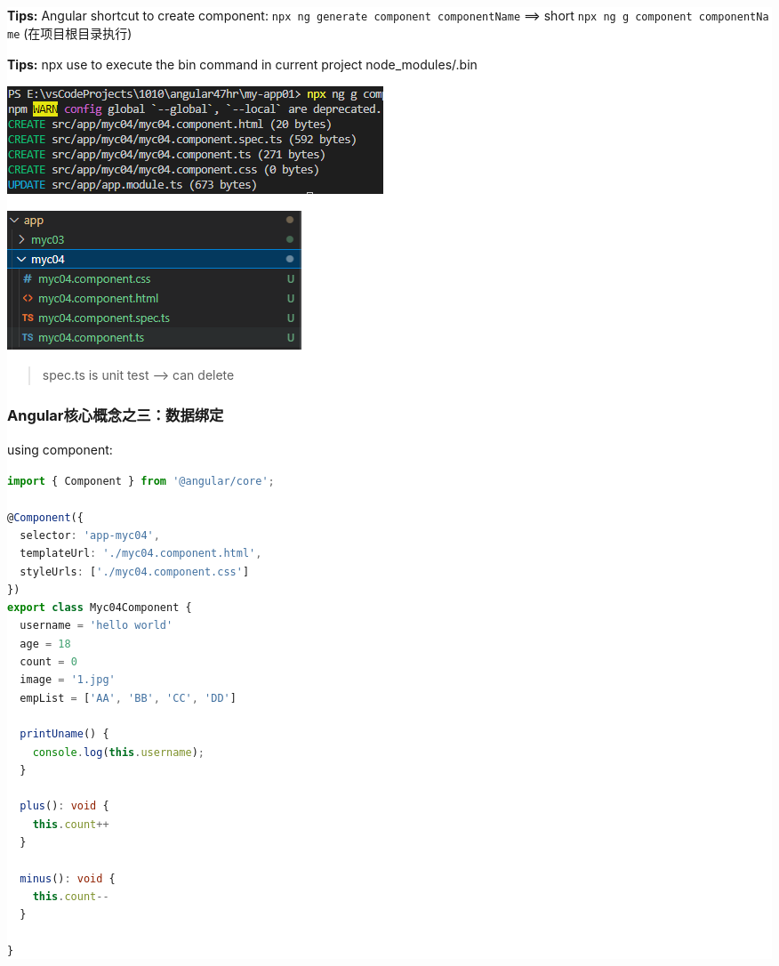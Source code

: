 

**Tips:**  Angular shortcut to create component: `npx ng generate component componentName` ==> short `npx ng g component componentName` (在项目根目录执行)

**Tips:**  npx use to execute the bin command in current project node_modules/.bin

![image-20220918135226808](images/image-20220918135226808.png)

![image-20220918135108680](images/image-20220918135108680.png)

> spec.ts is unit test --> can delete



### Angular核心概念之三：数据绑定

using component:

```typescript
import { Component } from '@angular/core';

@Component({
  selector: 'app-myc04',
  templateUrl: './myc04.component.html',
  styleUrls: ['./myc04.component.css']
})
export class Myc04Component {
  username = 'hello world'
  age = 18
  count = 0
  image = '1.jpg'
  empList = ['AA', 'BB', 'CC', 'DD']

  printUname() {
    console.log(this.username);
  }

  plus(): void {
    this.count++
  }

  minus(): void {
    this.count--
  }

}


```
